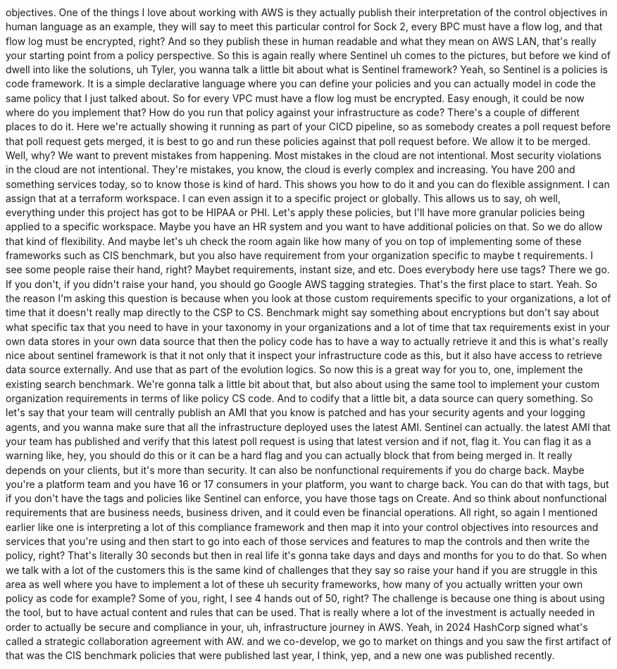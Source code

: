 objectives. One of the things I love about working with AWS is they actually publish their interpretation of the control objectives in human language as an example, they will say to meet this particular control for Sock 2, every BPC must have a flow log, and that flow log must be encrypted, right? And so they publish these in human readable and what they mean on AWS LAN, that's really your starting point from a policy perspective. So this is again really where Sentinel uh comes to the pictures, but before we kind of dwell into like the solutions, uh Tyler, you wanna talk a little bit about what is Sentinel framework? Yeah, so Sentinel is a policies is code framework. It is a simple declarative language where you can define your policies and you can actually model in code the same policy that I just talked about. So for every VPC must have a flow log must be encrypted. Easy enough, it could be now where do you implement that? How do you run that policy against your infrastructure as code? There's a couple of different places to do it. Here we're actually showing it running as part of your CICD pipeline, so as somebody creates a poll request before that poll request gets merged, it is best to go and run these policies against that poll request before. We allow it to be merged. Well, why? We want to prevent mistakes from happening. Most mistakes in the cloud are not intentional. Most security violations in the cloud are not intentional. They're mistakes, you know, the cloud is everly complex and increasing. You have 200 and something services today, so to know those is kind of hard. This shows you how to do it and you can do flexible assignment. I can assign that at a terraform workspace. I can even assign it to a specific project or globally. This allows us to say, oh well, everything under this project has got to be HIPAA or PHI. Let's apply these policies, but I'll have more granular policies being applied to a specific workspace. Maybe you have an HR system and you want to have additional policies on that. So we do allow that kind of flexibility. And maybe let's uh check the room again like how many of you on top of implementing some of these frameworks such as CIS benchmark, but you also have requirement from your organization specific to maybe t requirements. I see some people raise their hand, right? Maybet requirements, instant size, and etc. Does everybody here use tags? There we go. If you don't, if you didn't raise your hand, you should go Google AWS tagging strategies. That's the first place to start. Yeah. So the reason I'm asking this question is because when you look at those custom requirements specific to your organizations, a lot of time that it doesn't really map directly to the CSP to CS. Benchmark might say something about encryptions but don't say about what specific tax that you need to have in your taxonomy in your organizations and a lot of time that tax requirements exist in your own data stores in your own data source that then the policy code has to have a way to actually retrieve it and this is what's really nice about sentinel framework is that it not only that it inspect your infrastructure code as this, but it also have access to retrieve data source externally. And use that as part of the evolution logics. So now this is a great way for you to, one, implement the existing search benchmark. We're gonna talk a little bit about that, but also about using the same tool to implement your custom organization requirements in terms of like policy CS code. And to codify that a little bit, a data source can query something. So let's say that your team will centrally publish an AMI that you know is patched and has your security agents and your logging agents, and you wanna make sure that all the infrastructure deployed uses the latest AMI. Sentinel can actually. the latest AMI that your team has published and verify that this latest poll request is using that latest version and if not, flag it. You can flag it as a warning like, hey, you should do this or it can be a hard flag and you can actually block that from being merged in. It really depends on your clients, but it's more than security. It can also be nonfunctional requirements if you do charge back. Maybe you're a platform team and you have 16 or 17 consumers in your platform, you want to charge back. You can do that with tags, but if you don't have the tags and policies like Sentinel can enforce, you have those tags on Create. And so think about nonfunctional requirements that are business needs, business driven, and it could even be financial operations. All right, so again I mentioned earlier like one is interpreting a lot of this compliance framework and then map it into your control objectives into resources and services that you're using and then start to go into each of those services and features to map the controls and then write the policy, right? That's literally 30 seconds but then in real life it's gonna take days and days and months for you to do that. So when we talk with a lot of the customers this is the same kind of challenges that they say so raise your hand if you are struggle in this area as well where you have to implement a lot of these uh security frameworks, how many of you actually written your own policy as code for example? Some of you, right, I see 4 hands out of 50, right? The challenge is because one thing is about using the tool, but to have actual content and rules that can be used. That is really where a lot of the investment is actually needed in order to actually be secure and compliance in your, uh, infrastructure journey in AWS. Yeah, in 2024 HashCorp signed what's called a strategic collaboration agreement with AW. and we co-develop, we go to market on things and you saw the first artifact of that was the CIS benchmark policies that were published last year, I think, yep, and a new one was published recently.